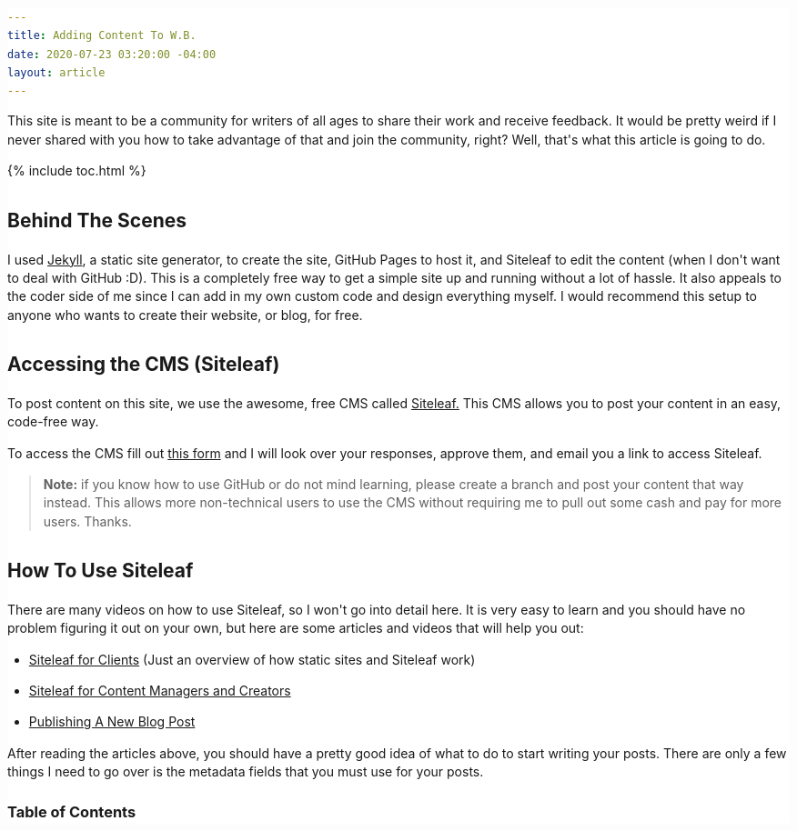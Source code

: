 ```yaml
---
title: Adding Content To W.B.
date: 2020-07-23 03:20:00 -04:00
layout: article
---
```


This site is meant to be a community for writers of all ages to share their work and receive feedback. It would be pretty weird if I never shared with you how to take advantage of that and join the community, right? Well, that's what this article is going to do.

{% include toc.html %}

## Behind The Scenes

I used [Jekyll](https://jekyllrb.com/), a static site generator, to create the site, GitHub Pages to host it, and Siteleaf to edit the content (when I don't want to deal with GitHub :D). This is a completely free way to get a simple site up and running without a lot of hassle. It also appeals to the coder side of me since I can add in my own custom code and design everything myself. I would recommend this setup to anyone who wants to create their website, or blog, for free.

## Accessing the CMS (Siteleaf)

To post content on this site, we use the awesome, free CMS called [Siteleaf.](https://siteleaf.com/) This CMS allows you to post your content in an easy, code-free way.

To access the CMS fill out [this form](/join-us/) and I will look over your responses, approve them, and email you a link to access Siteleaf.

> **Note:** if you know how to use GitHub or do not mind learning, please create a branch and post your content that way instead. This allows more non-technical users to use the CMS without requiring me to pull out some cash and pay for more users. Thanks.

## How To Use Siteleaf

There are many videos on how to use Siteleaf, so I won't go into detail here. It is very easy to learn and you should have no problem figuring it out on your own, but here are some articles and videos that will help you out:

* [Siteleaf for Clients](https://learn.siteleaf.com/getting-started/siteleaf-for-clients/) (Just an overview of how static sites and Siteleaf work)

* [Siteleaf for Content Managers and Creators](https://www.siteleaf.com/blog/siteleaf-for-content-managers-and-creators/)

* [Publishing A New Blog Post](https://www.siteleaf.com/blog/publishing-a-new-blog-post/)

After reading the articles above, you should have a pretty good idea of what to do to start writing your posts. There are only a few things I need to go over is the metadata fields that you must use for your posts.

### Table of Contents
